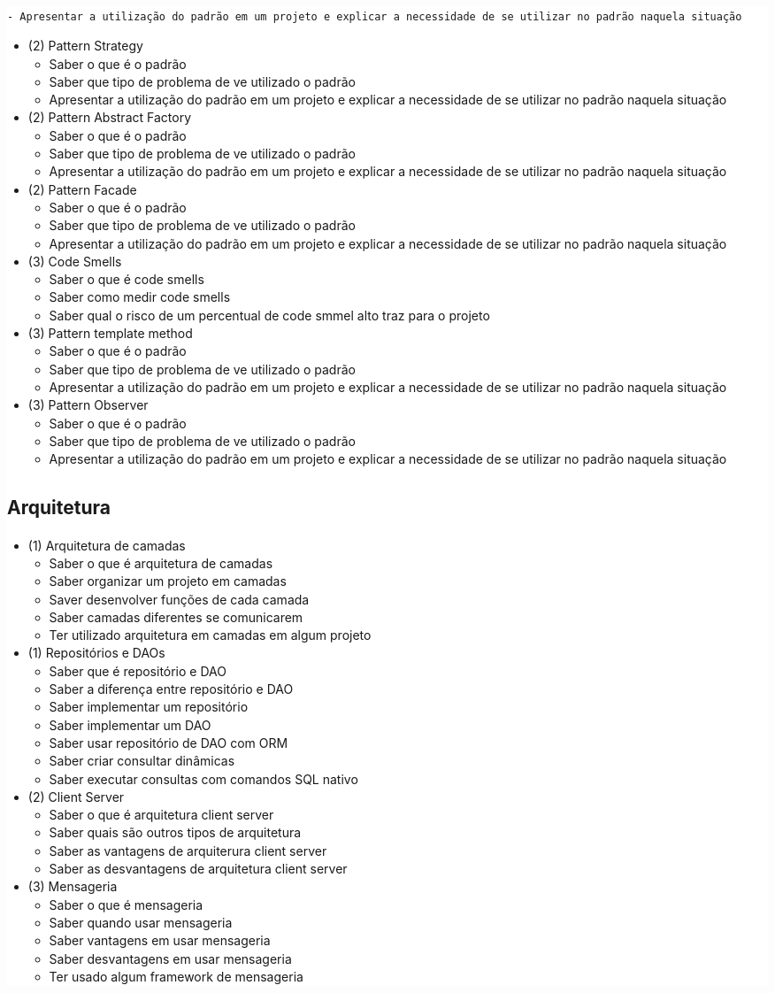     - Apresentar a utilização do padrão em um projeto e explicar a necessidade de se utilizar no padrão naquela situação
- (2) Pattern Strategy
    - Saber o que é o padrão
    - Saber que tipo de problema de ve utilizado o padrão
    - Apresentar a utilização do padrão em um projeto e explicar a necessidade de se utilizar no padrão naquela situação
- (2) Pattern Abstract Factory
    - Saber o que é o padrão
    - Saber que tipo de problema de ve utilizado o padrão
    - Apresentar a utilização do padrão em um projeto e explicar a necessidade de se utilizar no padrão naquela situação
- (2) Pattern Facade
    - Saber o que é o padrão
    - Saber que tipo de problema de ve utilizado o padrão
    - Apresentar a utilização do padrão em um projeto e explicar a necessidade de se utilizar no padrão naquela situação
- (3) Code Smells
    - Saber o que é code smells
    - Saber como medir code smells
    - Saber qual o risco de um percentual de code smmel alto traz para o projeto
- (3) Pattern template method
    - Saber o que é o padrão
    - Saber que tipo de problema de ve utilizado o padrão
    - Apresentar a utilização do padrão em um projeto e explicar a necessidade de se utilizar no padrão naquela situação
- (3) Pattern Observer 
    - Saber o que é o padrão
    - Saber que tipo de problema de ve utilizado o padrão
    - Apresentar a utilização do padrão em um projeto e explicar a necessidade de se utilizar no padrão naquela situação

## Arquitetura

- (1) Arquitetura de camadas
    - Saber o que é arquitetura de camadas
    - Saber organizar um projeto em camadas
    - Saver desenvolver funções de cada camada
    - Saber camadas diferentes se comunicarem
    - Ter utilizado arquitetura em camadas em algum projeto
- (1) Repositórios e DAOs
    - Saber que é repositório e DAO
    - Saber a diferença entre repositório e DAO
    - Saber implementar um repositório
    - Saber implementar um DAO
    - Saber usar repositório de DAO com ORM
    - Saber criar consultar dinâmicas
    - Saber executar consultas com comandos SQL nativo 
- (2) Client Server
    - Saber o que é arquitetura client server
    - Saber quais são outros tipos de arquitetura
    - Saber as vantagens de arquiterura client server
    - Saber as desvantagens de arquitetura client server
- (3) Mensageria
    - Saber o que é mensageria
    - Saber quando usar mensageria
    - Saber vantagens em usar mensageria
    - Saber desvantagens em usar mensageria
    - Ter usado algum framework de mensageria
